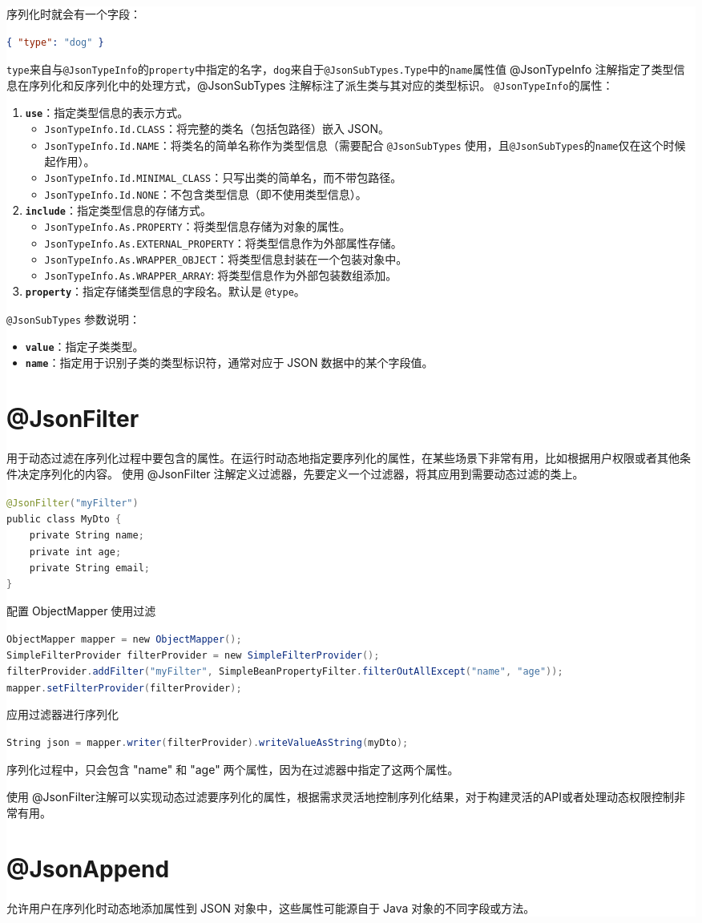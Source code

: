 序列化时就会有一个字段：
```json
{ "type": "dog" }
```
`type`来自与`@JsonTypeInfo`的`property`中指定的名字，`dog`来自于`@JsonSubTypes.Type`中的`name`属性值
@JsonTypeInfo 注解指定了类型信息在序列化和反序列化中的处理方式，@JsonSubTypes 注解标注了派生类与其对应的类型标识。
`@JsonTypeInfo`的属性：
1. **`use`**：指定类型信息的表示方式。
    - `JsonTypeInfo.Id.CLASS`：将完整的类名（包括包路径）嵌入 JSON。
    - `JsonTypeInfo.Id.NAME`：将类名的简单名称作为类型信息（需要配合 `@JsonSubTypes` 使用，且`@JsonSubTypes`的`name`仅在这个时候起作用）。
    - `JsonTypeInfo.Id.MINIMAL_CLASS`：只写出类的简单名，而不带包路径。
    - `JsonTypeInfo.Id.NONE`：不包含类型信息（即不使用类型信息）。
2. **`include`**：指定类型信息的存储方式。
    - `JsonTypeInfo.As.PROPERTY`：将类型信息存储为对象的属性。
    - `JsonTypeInfo.As.EXTERNAL_PROPERTY`：将类型信息作为外部属性存储。
    - `JsonTypeInfo.As.WRAPPER_OBJECT`：将类型信息封装在一个包装对象中。
    - `JsonTypeInfo.As.WRAPPER_ARRAY`: 将类型信息作为外部包装数组添加。
1. **`property`**：指定存储类型信息的字段名。默认是 `@type`。

`@JsonSubTypes` 参数说明：
- **`value`**：指定子类类型。
- **`name`**：指定用于识别子类的类型标识符，通常对应于 JSON 数据中的某个字段值。

# @JsonFilter
用于动态过滤在序列化过程中要包含的属性。在运行时动态地指定要序列化的属性，在某些场景下非常有用，比如根据用户权限或者其他条件决定序列化的内容。
使用 @JsonFilter 注解定义过滤器，先要定义一个过滤器，将其应用到需要动态过滤的类上。
```java
@JsonFilter("myFilter")  
public class MyDto {  
    private String name;  
    private int age;  
    private String email;  
}
```

配置 ObjectMapper 使用过滤
```java
ObjectMapper mapper = new ObjectMapper();  
SimpleFilterProvider filterProvider = new SimpleFilterProvider();  
filterProvider.addFilter("myFilter", SimpleBeanPropertyFilter.filterOutAllExcept("name", "age"));  
mapper.setFilterProvider(filterProvider);
```
应用过滤器进行序列化
```java
String json = mapper.writer(filterProvider).writeValueAsString(myDto);
```
序列化过程中，只会包含 "name" 和 "age" 两个属性，因为在过滤器中指定了这两个属性。

使用 @JsonFilter注解可以实现动态过滤要序列化的属性，根据需求灵活地控制序列化结果，对于构建灵活的API或者处理动态权限控制非常有用。

# @JsonAppend
允许用户在序列化时动态地添加属性到 JSON 对象中，这些属性可能源自于 Java 对象的不同字段或方法。
